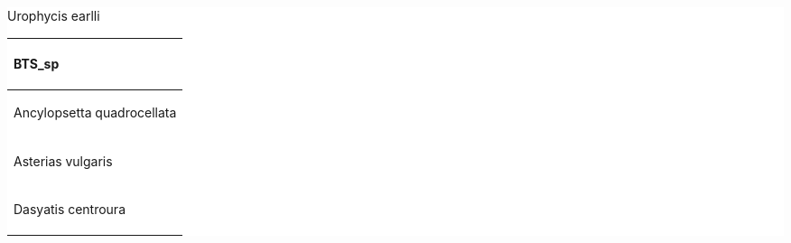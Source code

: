 </tr>

<tr>

<td style="text-align:left;">

Urophycis earlli

</td>

</tr>

</tbody>

</table>

</td>

<td style="font-style: italic;">

<table>

<thead>

<tr>

<th style="text-align:left;">

BTS\_sp

</th>

</tr>

</thead>

<tbody>

<tr>

<td style="text-align:left;">

Ancylopsetta quadrocellata

</td>

</tr>

<tr>

<td style="text-align:left;">

Asterias vulgaris

</td>

</tr>

<tr>

<td style="text-align:left;">

Dasyatis centroura

</td>
